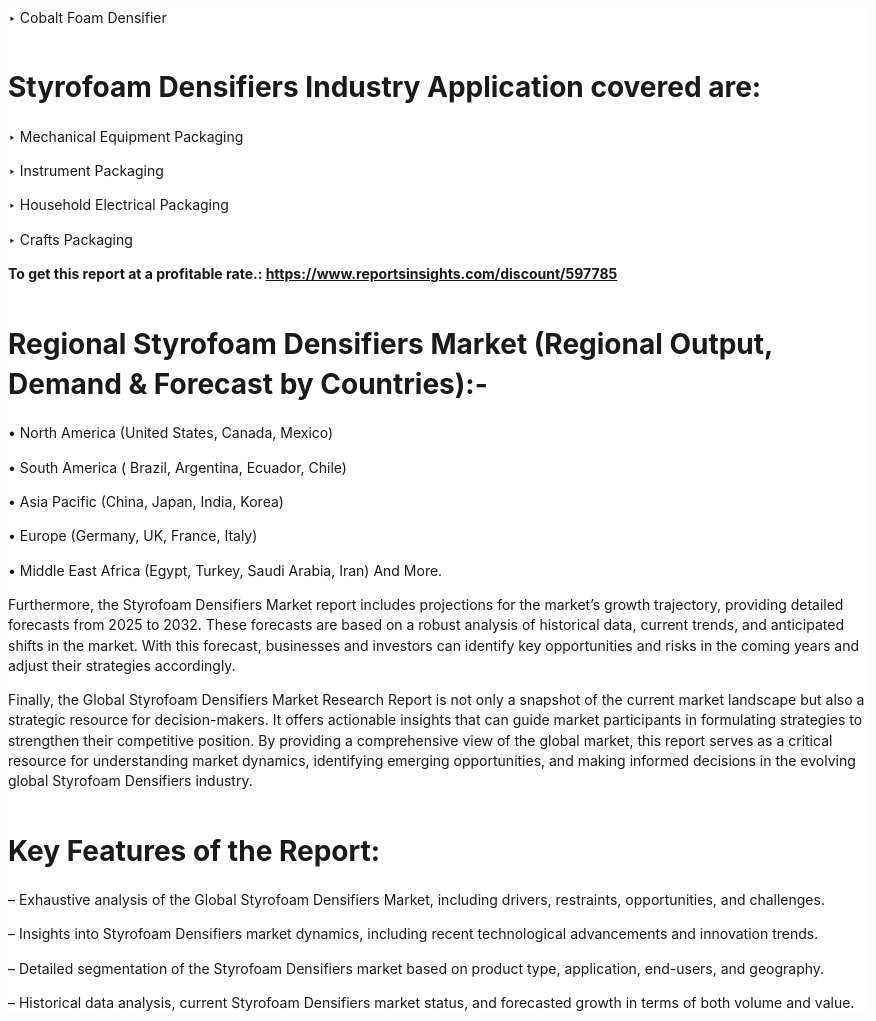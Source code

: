 ‣ Cobalt Foam Densifier

# <strong>Styrofoam Densifiers Industry Application covered are:</strong>

‣ Mechanical Equipment Packaging

‣  Instrument Packaging

‣  Household Electrical Packaging

‣  Crafts Packaging

<strong>To get this report at a profitable rate.: <a href=https://www.reportsinsights.com/discount/597785>https://www.reportsinsights.com/discount/597785</a></strong>

# <strong>Regional Styrofoam Densifiers Market (Regional Output, Demand &amp; Forecast by Countries):-</strong>

• North America (United States, Canada, Mexico)

• South America ( Brazil, Argentina, Ecuador, Chile)

• Asia Pacific (China, Japan, India, Korea)

• Europe (Germany, UK, France, Italy)

• Middle East Africa (Egypt, Turkey, Saudi Arabia, Iran) And More.

Furthermore, the Styrofoam Densifiers Market report includes projections for the market’s growth trajectory, providing detailed forecasts from 2025 to 2032. These forecasts are based on a robust analysis of historical data, current trends, and anticipated shifts in the market. With this forecast, businesses and investors can identify key opportunities and risks in the coming years and adjust their strategies accordingly.

Finally, the Global Styrofoam Densifiers Market Research Report is not only a snapshot of the current market landscape but also a strategic resource for decision-makers. It offers actionable insights that can guide market participants in formulating strategies to strengthen their competitive position. By providing a comprehensive view of the global market, this report serves as a critical resource for understanding market dynamics, identifying emerging opportunities, and making informed decisions in the evolving global Styrofoam Densifiers industry.

# <strong>Key Features of the Report:</strong>

– Exhaustive analysis of the Global Styrofoam Densifiers Market, including drivers, restraints, opportunities, and challenges.

– Insights into Styrofoam Densifiers market dynamics, including recent technological advancements and innovation trends.

– Detailed segmentation of the Styrofoam Densifiers market based on product type, application, end-users, and geography.

– Historical data analysis, current Styrofoam Densifiers market status, and forecasted growth in terms of both volume and value.
